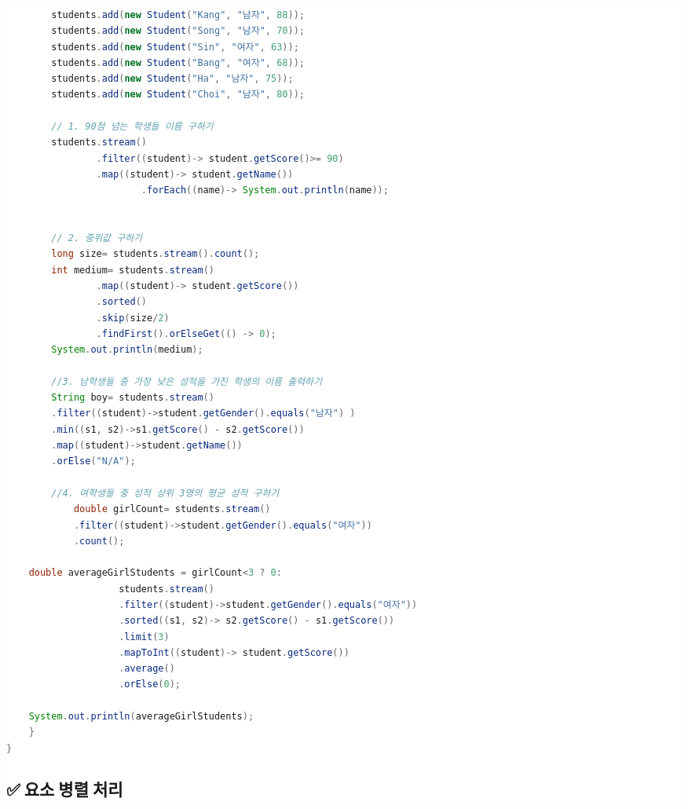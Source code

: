 ```java
        students.add(new Student("Kang", "남자", 88));
        students.add(new Student("Song", "남자", 70));
        students.add(new Student("Sin", "여자", 63));
        students.add(new Student("Bang", "여자", 68));
        students.add(new Student("Ha", "남자", 75));
        students.add(new Student("Choi", "남자", 80));

        // 1. 90점 넘는 학생들 이름 구하기
        students.stream()
                .filter((student)-> student.getScore()>= 90)
                .map((student)-> student.getName())
                        .forEach((name)-> System.out.println(name));


        // 2. 중위값 구하기
        long size= students.stream().count();
        int medium= students.stream()
                .map((student)-> student.getScore())
                .sorted()
                .skip(size/2)
                .findFirst().orElseGet(() -> 0);
        System.out.println(medium);

        //3. 남학생들 중 가장 낮은 성적을 가진 학생의 이름 출력하기
        String boy= students.stream()
        .filter((student)->student.getGender().equals("남자") )
        .min((s1, s2)->s1.getScore() - s2.getScore())
        .map((student)->student.getName())
        .orElse("N/A");

        //4. 여학생들 중 성적 상위 3명의 평균 성적 구하기
            double girlCount= students.stream()
            .filter((student)->student.getGender().equals("여자"))
            .count();

    double averageGirlStudents = girlCount<3 ? 0:
                    students.stream()
                    .filter((student)->student.getGender().equals("여자"))
                    .sorted((s1, s2)-> s2.getScore() - s1.getScore())
                    .limit(3)
                    .mapToInt((student)-> student.getScore())
                    .average()
                    .orElse(0);

    System.out.println(averageGirlStudents);
    }
}

```

## ✅ 요소 병렬 처리

